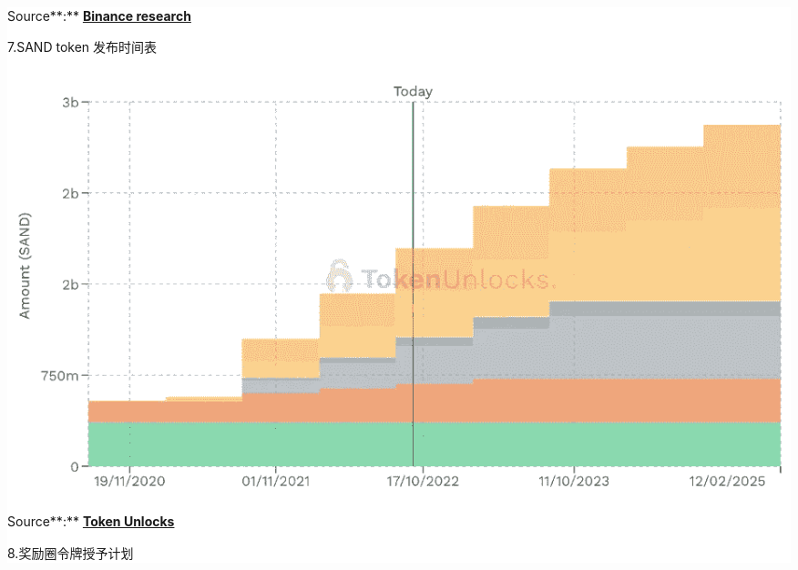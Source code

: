 Source**:** [**Binance research**](https://research.binance.com/en/projects/the-sandbox)

7.SAND token 发布时间表

![](img/9c7b47e60a76aa7b77c41e2dbd8b197b.png)

Source**:** [**Token Unlocks**](https://token.unlocks.app/the-sandbox)

8.奖励圈令牌授予计划
